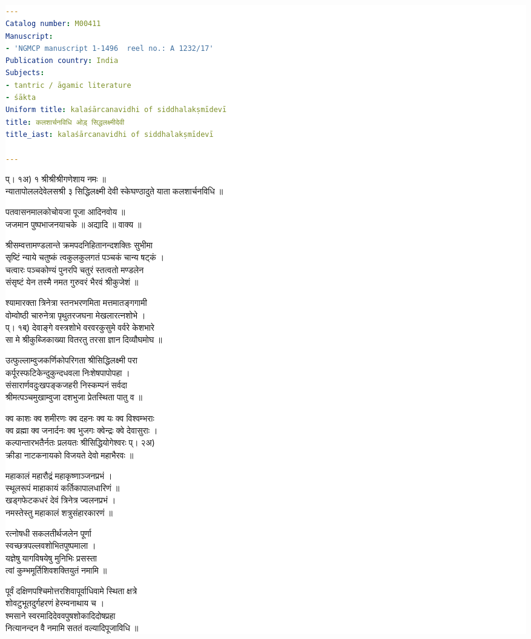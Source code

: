 ```yaml
---
Catalog number: M00411
Manuscript:
- 'NGMCP manuscript 1-1496  reel no.: A 1232/17'
Publication country: India
Subjects:
- tantric / āgamic literature
- śākta
Uniform title: kalaśārcanavidhi of siddhalakṣmīdevī
title: कलशार्चनविधि ओड़् सिद्धलक्ष्मीदेवी
title_iast: kalaśārcanavidhi of siddhalakṣmīdevī

---
```

  
  
  
  
प्। १अ) १ श्रीश्रीश्रीगणेशाय नमः ॥  
न्यातापोललदेवेलसश्री ३ सिद्धिलक्ष्मी देवी स्केघण्ठादुते याता कलशार्चनविधि ॥  
  
पतवासनमालकोचोयजा पूजा आदिनवोय ॥  
जजमान पुष्पभाजनयाचके ॥ अद्यादि ॥ वाक्य ॥   
  
श्रीसम्वत्तामण्डलान्ते क्रमपदनिहितानन्दशक्तिः सुभीमा   
सृष्टिं न्याये चतुष्कं त्वकुलकुलगतं पञ्चकं चान्य षट्कं ।  
चत्वारः पञ्चकोण्यं पुनरपि चतुरं स्तत्वतो मण्डलेन   
संसृष्टं येन तस्मै नमत गुरुवरं भैरवं श्रीकुजेशं ॥  
  
श्यामारक्ता त्रिनेत्रा स्तनभरणमिता मत्तमातङ्गगामी   
वोम्वोष्ठी चारुनेत्रा पृथुतरजघना मेखलारत्नशोभे ।  
प्। १ब्) देवाङ्गे वस्त्रशोभे वरवरकुसुमे वर्वरे केशभारे   
सा मे श्रीकुब्जिकाख्या वितरतु तरसा ज्ञान दिव्यौघमोघ ॥  
  
उत्फुल्लाम्वुजकर्णिकोपरिगता श्रीसिद्धिलक्ष्मी परा   
कर्पूरस्फटिकेन्दुकुन्दधवला निःशेषपापोपहा ।  
संसारार्णवदुःखपङ्कजहरी निस्कम्पनं सर्वदा   
श्रीमत्पञ्चमुखाम्वुजा दशभुजा प्रेतस्थिता पातु व ॥  
  
क्व काशः  क्व शमीरणः क्व दहनः क्व यः क्व विश्वम्भराः   
क्व व्रह्मा क्व जनार्दनः क्व भुजगः क्वेन्द्रः क्वे देवासुराः ।  
कल्पान्तारभतैर्नतः प्रलयतः श्रीसिद्धियोगेश्वरः प्। २अ)  
क्रीडा नाटकनायको विजयते देवो महाभैरवः ॥  
  
महाकालं महारौद्रं महाकृष्णाञ्जनप्रभं ।  
स्थूलरूपं माहाकायं कर्तिकापालधारिणं ॥  
खड्गफेटकधरं देवं त्रिनेत्र ज्वलनप्रभं ।  
नमस्तेस्तु महाकालं शत्रुसंहारकारणं ॥  
  
रत्नोषधी सकलतीर्थजलेन पूर्णा   
स्वच्छत्रपल्लवशोभितपुष्पमाला ।  
यज्ञेषु यागविषयेषु मुनिभिः प्रसस्ता  
त्वां कुम्भमूर्तिशिवशक्तियुतं नमामि ॥  
  
पूर्वं दक्षिणपश्चिमोत्तरशिवापूर्वाधिवामे स्थिता क्षत्रे   
शोवटुभूतदुर्गहरणं हेरम्वनाथाय च ।  
श्मसाने स्वरमादिदेववपुषशोकादिदोषप्रहा   
नित्यानन्दन वै नमामि सततं वल्यादिपूजाविधि ॥  
  